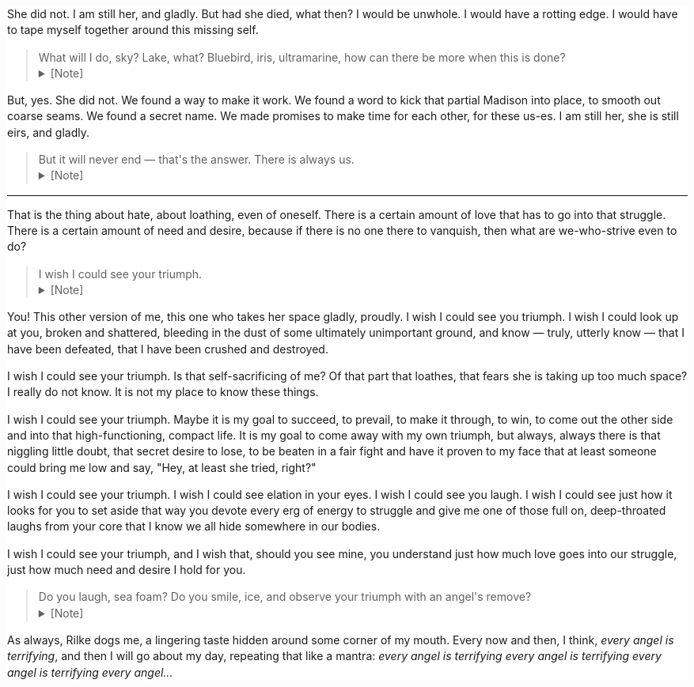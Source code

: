 She did not. I am still her, and gladly. But had she died, what then? I would be unwhole. I would have a rotting edge. I would have to tape myself together around this missing self.

<blockquote>
What will I do, sky? Lake, what? Bluebird, iris, ultramarine, how can there be more when this is done? <details><summary>[Note]</summary></details>
</blockquote>

But, yes. She did not. We found a way to make it work. We found a word to kick that partial Madison into place, to smooth out coarse seams. We found a secret name. We made promises to make time for each other, for these us-es. I am still her, she is still eirs, and gladly.

<blockquote>
But it will never end — that's the answer. There is always us. <details><summary>[Note]</summary></details>
</blockquote>

-----

That is the thing about hate, about loathing, even of oneself. There is a certain amount of love that has to go into that struggle. There is a certain amount of need and desire, because if there is no one there to vanquish, then what are we-who-strive even to do?

<blockquote>
I wish I could see your triumph. <details><summary>[Note]</summary></details>
</blockquote>

You! This other version of me, this one who takes her space gladly, proudly. I wish I could see you triumph. I wish I could look up at you, broken and shattered, bleeding in the dust of some ultimately unimportant ground, and know — truly, utterly know — that I have been defeated, that I have been crushed and destroyed.

I wish I could see your triumph. Is that self-sacrificing of me? Of that part that loathes, that fears she is taking up too much space? I really do not know. It is not my place to know these things.

I wish I could see your triumph. Maybe it is my goal to succeed, to prevail, to make it through, to win, to come out the other side and into that high-functioning, compact life. It is my goal to come away with my own triumph, but always, always there is that niggling little doubt, that secret desire to lose, to be beaten in a fair fight and have it proven to my face that at least someone could bring me low and say, "Hey, at least she tried, right?"

I wish I could see your triumph. I wish I could see elation in your eyes. I wish I could see you laugh. I wish I could see just how it looks for you to set aside that way you devote every erg of energy to struggle and give me one of those full on, deep-throated laughs from your core that I know we all hide somewhere in our bodies.

I wish I could see your triumph, and I wish that, should you see mine, you understand just how much love goes into our struggle, just how much need and desire I hold for you.

<blockquote>
Do you laugh, sea foam? Do you smile, ice, and observe your triumph with an angel's remove? <details><summary>[Note]</summary></details>
</blockquote>

As always, Rilke dogs me, a lingering taste hidden around some corner of my mouth. Every now and then, I think, *every angel is terrifying*, and then I will go about my day, repeating that like a mantra: *every angel is terrifying every angel is terrifying every angel is terrifying every angel...*
